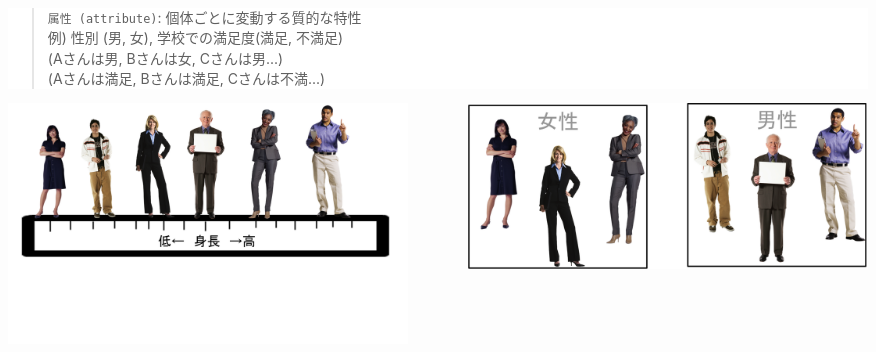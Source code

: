


> `属性 (attribute)`:
  個体ごとに変動する質的な特性   
  例) 性別 (男, 女), 学校での満足度(満足, 不満足)  
    (Aさんは男, Bさんは女, Cさんは男...)  
    (Aさんは満足, Bさんは満足, Cさんは不満...)


<div class="columns-2">
<img src="fig_lec/variate1.png" width="400" align="left">
<img src="fig_lec/attribute.png" width="400" align="right">
</div>
